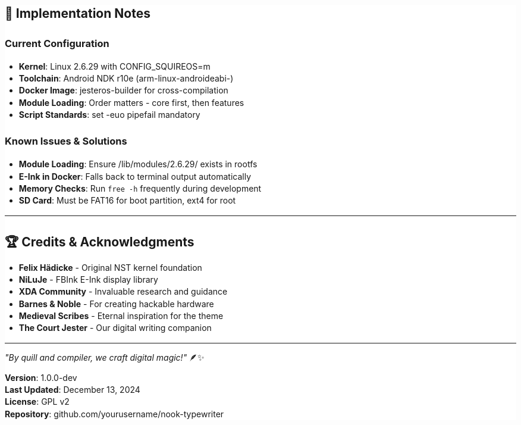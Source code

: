 
## 📝 Implementation Notes

### Current Configuration
- **Kernel**: Linux 2.6.29 with CONFIG_SQUIREOS=m
- **Toolchain**: Android NDK r10e (arm-linux-androideabi-)
- **Docker Image**: jesteros-builder for cross-compilation
- **Module Loading**: Order matters - core first, then features
- **Script Standards**: set -euo pipefail mandatory

### Known Issues & Solutions
- **Module Loading**: Ensure /lib/modules/2.6.29/ exists in rootfs
- **E-Ink in Docker**: Falls back to terminal output automatically
- **Memory Checks**: Run `free -h` frequently during development
- **SD Card**: Must be FAT16 for boot partition, ext4 for root

---

## 🏆 Credits & Acknowledgments

- **Felix Hädicke** - Original NST kernel foundation
- **NiLuJe** - FBInk E-Ink display library
- **XDA Community** - Invaluable research and guidance
- **Barnes & Noble** - For creating hackable hardware
- **Medieval Scribes** - Eternal inspiration for the theme
- **The Court Jester** - Our digital writing companion

---

*"By quill and compiler, we craft digital magic!"* 🪶✨

**Version**: 1.0.0-dev  
**Last Updated**: December 13, 2024  
**License**: GPL v2  
**Repository**: github.com/yourusername/nook-typewriter